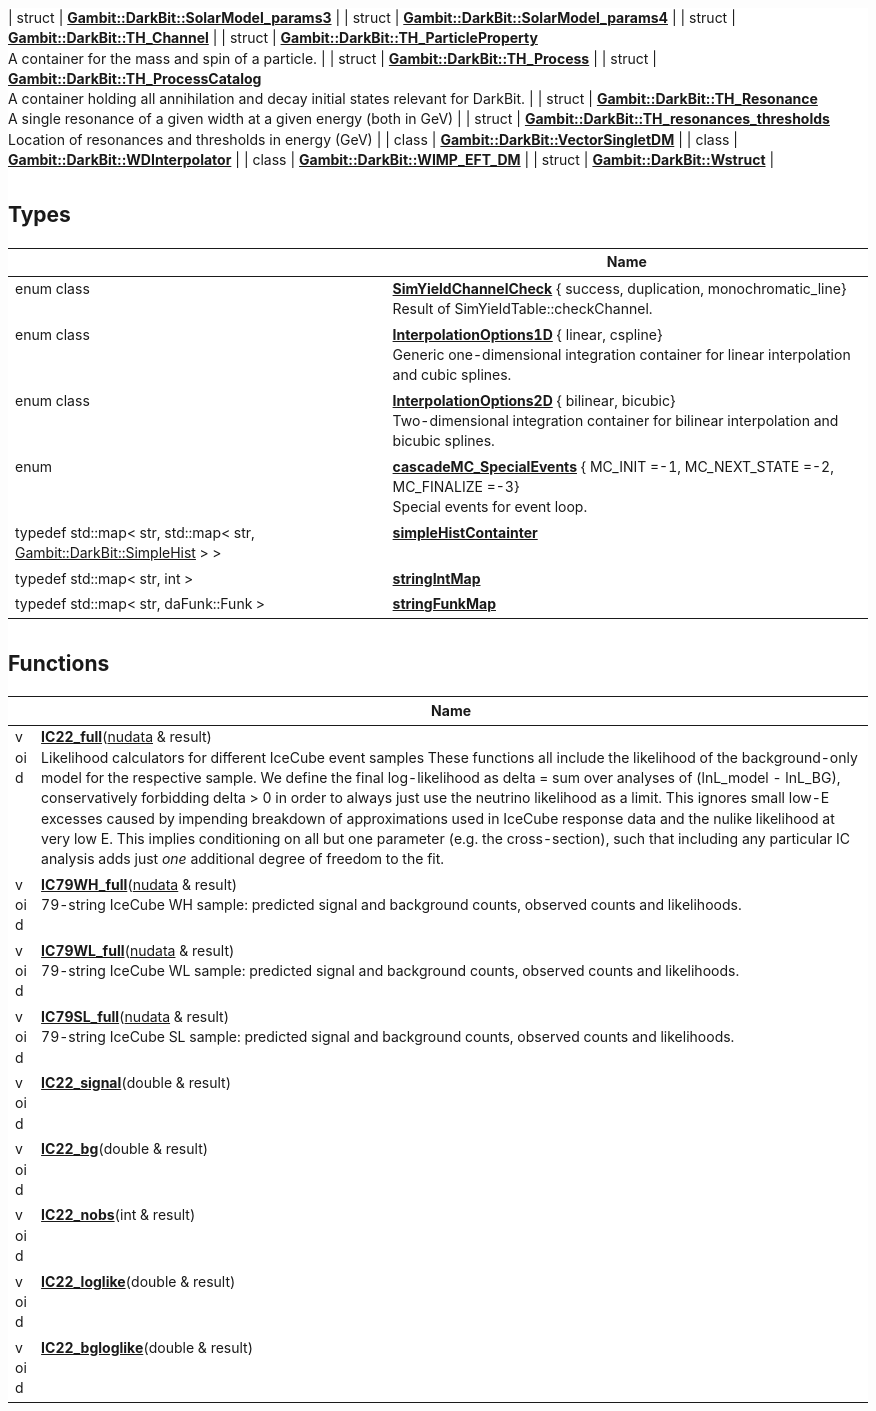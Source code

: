 | struct | **[Gambit::DarkBit::SolarModel_params3](/documentation/code/main/classes/structgambit_1_1darkbit_1_1solarmodel__params3/)**  |
| struct | **[Gambit::DarkBit::SolarModel_params4](/documentation/code/main/classes/structgambit_1_1darkbit_1_1solarmodel__params4/)**  |
| struct | **[Gambit::DarkBit::TH_Channel](/documentation/code/main/classes/structgambit_1_1darkbit_1_1th__channel/)**  |
| struct | **[Gambit::DarkBit::TH_ParticleProperty](/documentation/code/main/classes/structgambit_1_1darkbit_1_1th__particleproperty/)** <br>A container for the mass and spin of a particle.  |
| struct | **[Gambit::DarkBit::TH_Process](/documentation/code/main/classes/structgambit_1_1darkbit_1_1th__process/)**  |
| struct | **[Gambit::DarkBit::TH_ProcessCatalog](/documentation/code/main/classes/structgambit_1_1darkbit_1_1th__processcatalog/)** <br>A container holding all annihilation and decay initial states relevant for DarkBit.  |
| struct | **[Gambit::DarkBit::TH_Resonance](/documentation/code/main/classes/structgambit_1_1darkbit_1_1th__resonance/)** <br>A single resonance of a given width at a given energy (both in GeV)  |
| struct | **[Gambit::DarkBit::TH_resonances_thresholds](/documentation/code/main/classes/structgambit_1_1darkbit_1_1th__resonances__thresholds/)** <br>Location of resonances and thresholds in energy (GeV)  |
| class | **[Gambit::DarkBit::VectorSingletDM](/documentation/code/main/classes/classgambit_1_1darkbit_1_1vectorsingletdm/)**  |
| class | **[Gambit::DarkBit::WDInterpolator](/documentation/code/main/classes/classgambit_1_1darkbit_1_1wdinterpolator/)**  |
| class | **[Gambit::DarkBit::WIMP_EFT_DM](/documentation/code/main/classes/classgambit_1_1darkbit_1_1wimp__eft__dm/)**  |
| struct | **[Gambit::DarkBit::Wstruct](/documentation/code/main/classes/structgambit_1_1darkbit_1_1wstruct/)**  |

## Types

|                | Name           |
| -------------- | -------------- |
| enum class| **[SimYieldChannelCheck](/documentation/code/main/namespaces/namespacegambit_1_1darkbit/#enum-simyieldchannelcheck)** { success, duplication, monochromatic_line}<br>Result of SimYieldTable::checkChannel.  |
| enum class| **[InterpolationOptions1D](/documentation/code/main/namespaces/namespacegambit_1_1darkbit/#enum-interpolationoptions1d)** { linear, cspline}<br>Generic one-dimensional integration container for linear interpolation and cubic splines.  |
| enum class| **[InterpolationOptions2D](/documentation/code/main/namespaces/namespacegambit_1_1darkbit/#enum-interpolationoptions2d)** { bilinear, bicubic}<br>Two-dimensional integration container for bilinear interpolation and bicubic splines.  |
| enum| **[cascadeMC_SpecialEvents](/documentation/code/main/namespaces/namespacegambit_1_1darkbit/#enum-cascademc-specialevents)** { MC_INIT =-1, MC_NEXT_STATE =-2, MC_FINALIZE =-3}<br>Special events for event loop.  |
| typedef std::map< str, std::map< str, [Gambit::DarkBit::SimpleHist](/documentation/code/main/classes/structgambit_1_1darkbit_1_1simplehist/) > > | **[simpleHistContainter](/documentation/code/main/namespaces/namespacegambit_1_1darkbit/#typedef-simplehistcontainter)**  |
| typedef std::map< str, int > | **[stringIntMap](/documentation/code/main/namespaces/namespacegambit_1_1darkbit/#typedef-stringintmap)**  |
| typedef std::map< str, daFunk::Funk > | **[stringFunkMap](/documentation/code/main/namespaces/namespacegambit_1_1darkbit/#typedef-stringfunkmap)**  |

## Functions

|                | Name           |
| -------------- | -------------- |
| void | **[IC22_full](/documentation/code/main/namespaces/namespacegambit_1_1darkbit/#function-ic22-full)**([nudata](/documentation/code/main/classes/structgambit_1_1darkbit_1_1nudata/) & result)<br>Likelihood calculators for different IceCube event samples These functions all include the likelihood of the background-only model for the respective sample. We define the final log-likelihood as delta = sum over analyses of (lnL_model - lnL_BG), conservatively forbidding delta > 0 in order to always just use the neutrino likelihood as a limit. This ignores small low-E excesses caused by impending breakdown of approximations used in IceCube response data and the nulike likelihood at very low E. This implies conditioning on all but one parameter (e.g. the cross-section), such that including any particular IC analysis adds just _one_ additional degree of freedom to the fit.  |
| void | **[IC79WH_full](/documentation/code/main/namespaces/namespacegambit_1_1darkbit/#function-ic79wh-full)**([nudata](/documentation/code/main/classes/structgambit_1_1darkbit_1_1nudata/) & result)<br>79-string IceCube WH sample: predicted signal and background counts, observed counts and likelihoods.  |
| void | **[IC79WL_full](/documentation/code/main/namespaces/namespacegambit_1_1darkbit/#function-ic79wl-full)**([nudata](/documentation/code/main/classes/structgambit_1_1darkbit_1_1nudata/) & result)<br>79-string IceCube WL sample: predicted signal and background counts, observed counts and likelihoods.  |
| void | **[IC79SL_full](/documentation/code/main/namespaces/namespacegambit_1_1darkbit/#function-ic79sl-full)**([nudata](/documentation/code/main/classes/structgambit_1_1darkbit_1_1nudata/) & result)<br>79-string IceCube SL sample: predicted signal and background counts, observed counts and likelihoods.  |
| void | **[IC22_signal](/documentation/code/main/namespaces/namespacegambit_1_1darkbit/#function-ic22-signal)**(double & result) |
| void | **[IC22_bg](/documentation/code/main/namespaces/namespacegambit_1_1darkbit/#function-ic22-bg)**(double & result) |
| void | **[IC22_nobs](/documentation/code/main/namespaces/namespacegambit_1_1darkbit/#function-ic22-nobs)**(int & result) |
| void | **[IC22_loglike](/documentation/code/main/namespaces/namespacegambit_1_1darkbit/#function-ic22-loglike)**(double & result) |
| void | **[IC22_bgloglike](/documentation/code/main/namespaces/namespacegambit_1_1darkbit/#function-ic22-bgloglike)**(double & result) |